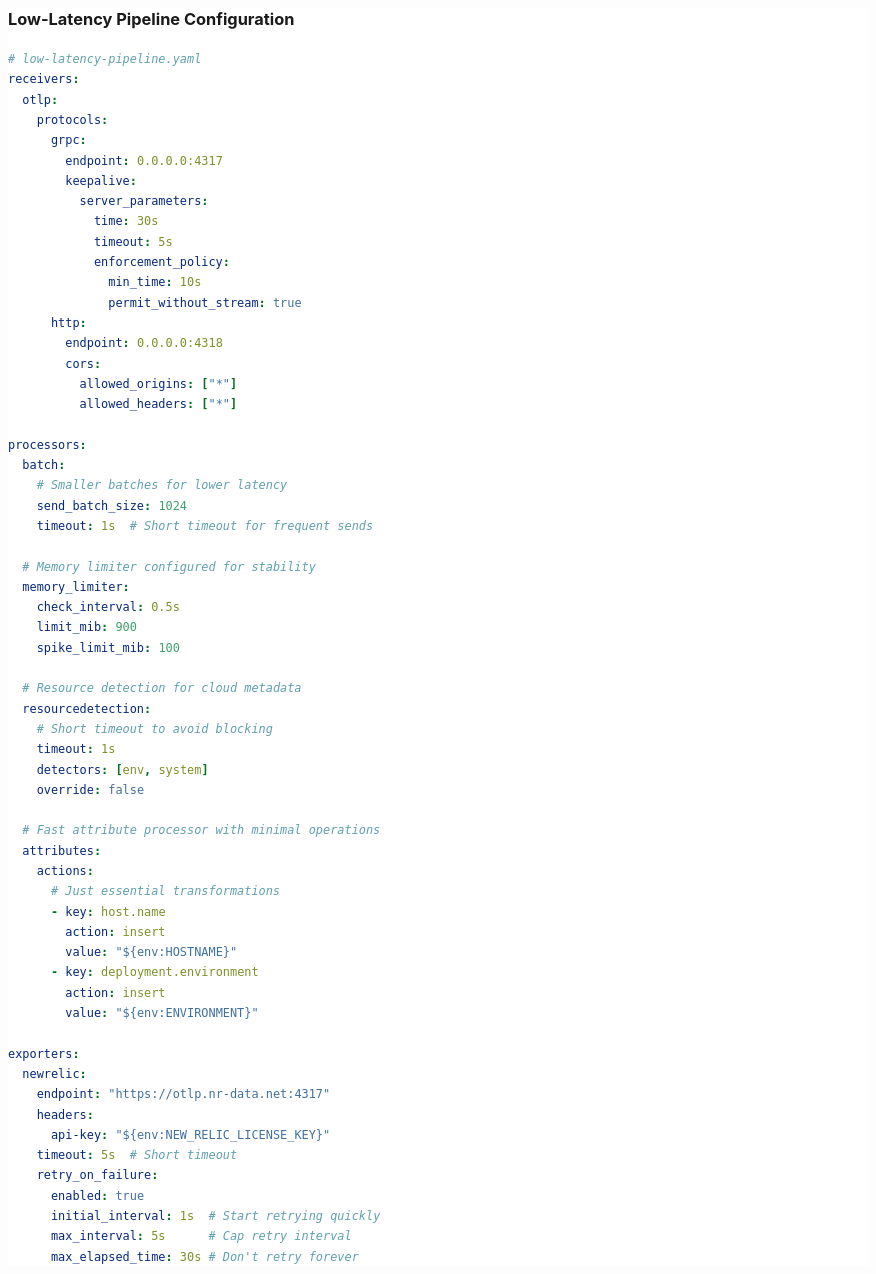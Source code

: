 ### Low-Latency Pipeline Configuration

```yaml
# low-latency-pipeline.yaml
receivers:
  otlp:
    protocols:
      grpc:
        endpoint: 0.0.0.0:4317
        keepalive:
          server_parameters:
            time: 30s
            timeout: 5s
            enforcement_policy:
              min_time: 10s
              permit_without_stream: true
      http:
        endpoint: 0.0.0.0:4318
        cors:
          allowed_origins: ["*"]
          allowed_headers: ["*"]

processors:
  batch:
    # Smaller batches for lower latency
    send_batch_size: 1024
    timeout: 1s  # Short timeout for frequent sends
  
  # Memory limiter configured for stability
  memory_limiter:
    check_interval: 0.5s
    limit_mib: 900
    spike_limit_mib: 100
    
  # Resource detection for cloud metadata
  resourcedetection:
    # Short timeout to avoid blocking
    timeout: 1s
    detectors: [env, system]
    override: false
  
  # Fast attribute processor with minimal operations
  attributes:
    actions:
      # Just essential transformations
      - key: host.name
        action: insert
        value: "${env:HOSTNAME}"
      - key: deployment.environment
        action: insert
        value: "${env:ENVIRONMENT}"

exporters:
  newrelic:
    endpoint: "https://otlp.nr-data.net:4317"
    headers:
      api-key: "${env:NEW_RELIC_LICENSE_KEY}"
    timeout: 5s  # Short timeout
    retry_on_failure:
      enabled: true
      initial_interval: 1s  # Start retrying quickly
      max_interval: 5s      # Cap retry interval
      max_elapsed_time: 30s # Don't retry forever
```